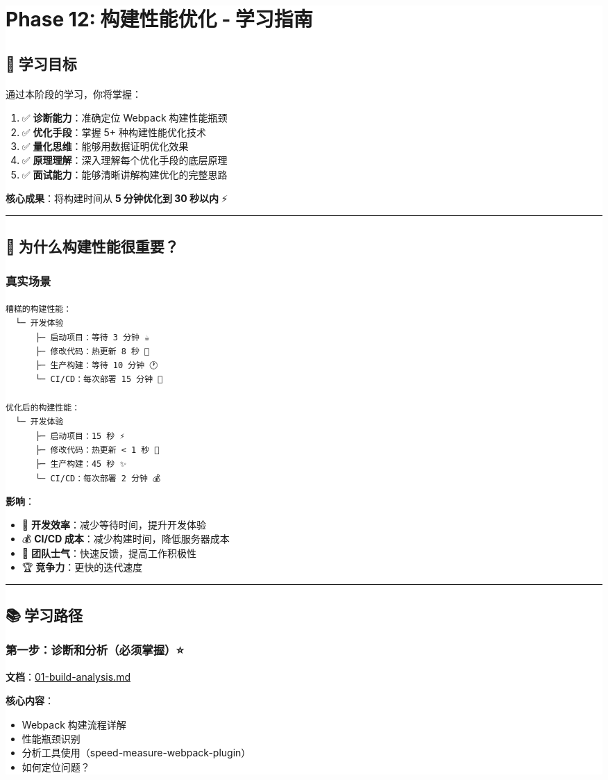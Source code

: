 # Phase 12: 构建性能优化 - 学习指南

## 📖 学习目标

通过本阶段的学习，你将掌握：

1. ✅ **诊断能力**：准确定位 Webpack 构建性能瓶颈
2. ✅ **优化手段**：掌握 5+ 种构建性能优化技术
3. ✅ **量化思维**：能够用数据证明优化效果
4. ✅ **原理理解**：深入理解每个优化手段的底层原理
5. ✅ **面试能力**：能够清晰讲解构建优化的完整思路

**核心成果**：将构建时间从 **5 分钟优化到 30 秒以内** ⚡️

---

## 🎯 为什么构建性能很重要？

### 真实场景

```
糟糕的构建性能：
  └─ 开发体验
      ├─ 启动项目：等待 3 分钟 ☕️
      ├─ 修改代码：热更新 8 秒 😤
      ├─ 生产构建：等待 10 分钟 🕐
      └─ CI/CD：每次部署 15 分钟 💸

优化后的构建性能：
  └─ 开发体验
      ├─ 启动项目：15 秒 ⚡️
      ├─ 修改代码：热更新 < 1 秒 🚀
      ├─ 生产构建：45 秒 ✨
      └─ CI/CD：每次部署 2 分钟 💰
```

**影响**：
- 🚀 **开发效率**：减少等待时间，提升开发体验
- 💰 **CI/CD 成本**：减少构建时间，降低服务器成本
- 🎯 **团队士气**：快速反馈，提高工作积极性
- 🏆 **竞争力**：更快的迭代速度

---

## 📚 学习路径

### 第一步：诊断和分析（必须掌握）⭐️

**文档**：[01-build-analysis.md](./01-build-analysis.md)

**核心内容**：
- Webpack 构建流程详解
- 性能瓶颈识别
- 分析工具使用（speed-measure-webpack-plugin）
- 如何定位问题？
